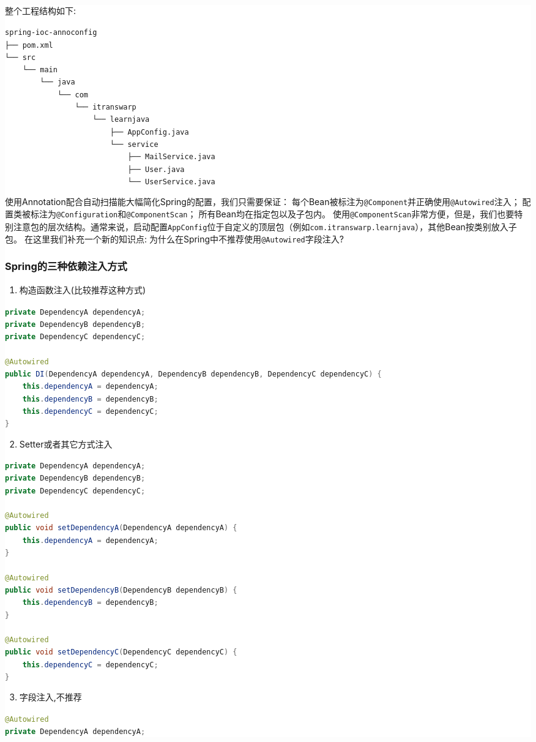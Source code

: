 整个工程结构如下:
```
spring-ioc-annoconfig
├── pom.xml
└── src
    └── main
        └── java
            └── com
                └── itranswarp
                    └── learnjava
                        ├── AppConfig.java
                        └── service
                            ├── MailService.java
                            ├── User.java
                            └── UserService.java
```
使用Annotation配合自动扫描能大幅简化Spring的配置，我们只需要保证：
每个Bean被标注为`@Component`并正确使用`@Autowired`注入；
配置类被标注为`@Configuration`和`@ComponentScan`；
所有Bean均在指定包以及子包内。
使用`@ComponentScan`非常方便，但是，我们也要特别注意包的层次结构。通常来说，启动配置`AppConfig`位于自定义的顶层包（例如`com.itranswarp.learnjava`），其他Bean按类别放入子包。
在这里我们补充一个新的知识点:
为什么在Spring中不推荐使用`@Autowired`字段注入?
### Spring的三种依赖注入方式
1. 构造函数注入(比较推荐这种方式)
```java
private DependencyA dependencyA;
private DependencyB dependencyB;
private DependencyC dependencyC;

@Autowired
public DI(DependencyA dependencyA, DependencyB dependencyB, DependencyC dependencyC) {
    this.dependencyA = dependencyA;
    this.dependencyB = dependencyB;
    this.dependencyC = dependencyC;
}
```
2. Setter或者其它方式注入
```java
private DependencyA dependencyA;
private DependencyB dependencyB;
private DependencyC dependencyC;

@Autowired
public void setDependencyA(DependencyA dependencyA) {
    this.dependencyA = dependencyA;
}

@Autowired
public void setDependencyB(DependencyB dependencyB) {
    this.dependencyB = dependencyB;
}

@Autowired
public void setDependencyC(DependencyC dependencyC) {
    this.dependencyC = dependencyC;
}
```
3. 字段注入,不推荐
```java
@Autowired
private DependencyA dependencyA;

```